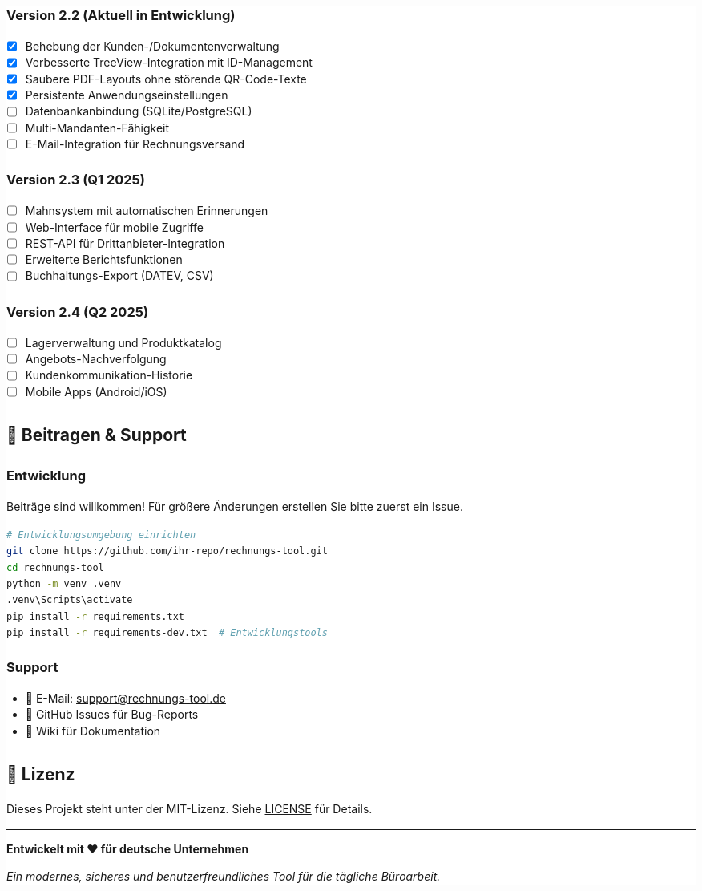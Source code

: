 ### Version 2.2 (Aktuell in Entwicklung)
- [x] Behebung der Kunden-/Dokumentenverwaltung 
- [x] Verbesserte TreeView-Integration mit ID-Management
- [x] Saubere PDF-Layouts ohne störende QR-Code-Texte
- [x] Persistente Anwendungseinstellungen
- [ ] Datenbankanbindung (SQLite/PostgreSQL)
- [ ] Multi-Mandanten-Fähigkeit
- [ ] E-Mail-Integration für Rechnungsversand

### Version 2.3 (Q1 2025)
- [ ] Mahnsystem mit automatischen Erinnerungen
- [ ] Web-Interface für mobile Zugriffe
- [ ] REST-API für Drittanbieter-Integration
- [ ] Erweiterte Berichtsfunktionen
- [ ] Buchhaltungs-Export (DATEV, CSV)

### Version 2.4 (Q2 2025)
- [ ] Lagerverwaltung und Produktkatalog
- [ ] Angebots-Nachverfolgung
- [ ] Kundenkommunikation-Historie
- [ ] Mobile Apps (Android/iOS)

## 🤝 **Beitragen & Support**

### Entwicklung
Beiträge sind willkommen! Für größere Änderungen erstellen Sie bitte zuerst ein Issue.

```bash
# Entwicklungsumgebung einrichten
git clone https://github.com/ihr-repo/rechnungs-tool.git
cd rechnungs-tool
python -m venv .venv
.venv\Scripts\activate
pip install -r requirements.txt
pip install -r requirements-dev.txt  # Entwicklungstools
```

### Support
- 📧 E-Mail: support@rechnungs-tool.de
- 💬 GitHub Issues für Bug-Reports
- 📖 Wiki für Dokumentation

## 📄 **Lizenz**

Dieses Projekt steht unter der MIT-Lizenz. Siehe [LICENSE](LICENSE) für Details.

---

**Entwickelt mit ❤️ für deutsche Unternehmen**

*Ein modernes, sicheres und benutzerfreundliches Tool für die tägliche Büroarbeit.*
